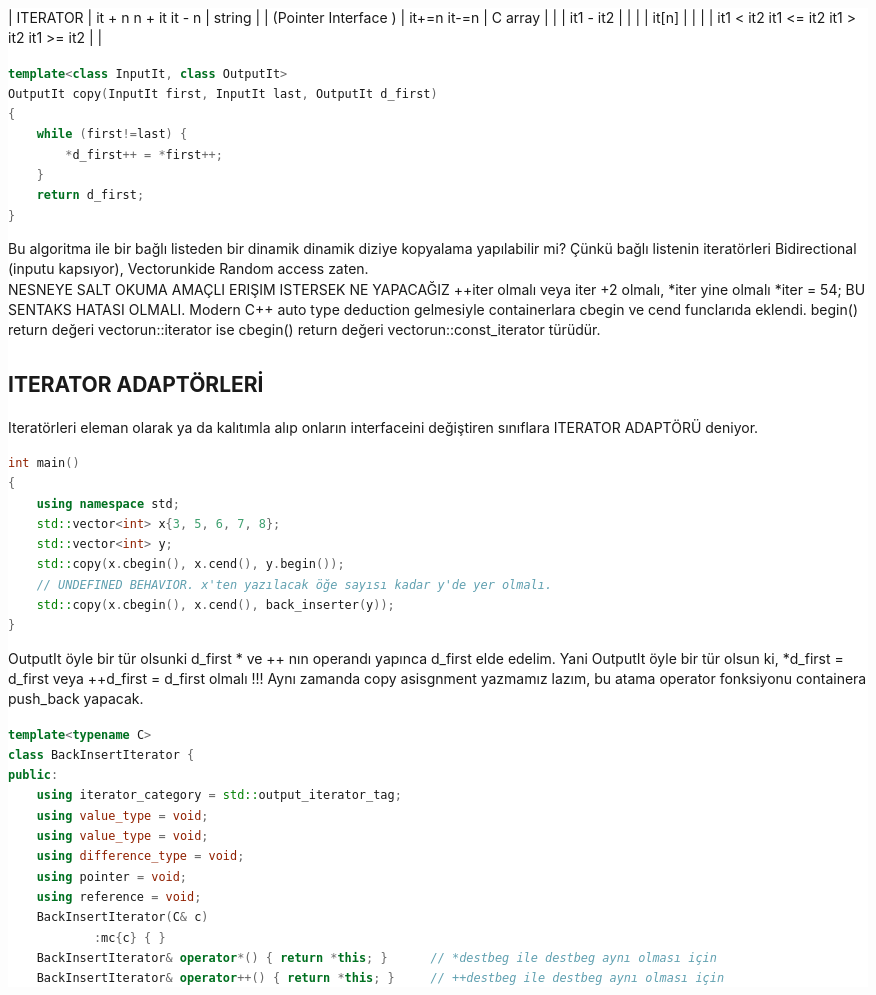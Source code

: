 |	    ITERATOR		  		  |	it + n		n + it		it - n		  |	string			      		      |
|	(Pointer Interface )  			  |	it+=n		it-=n				  |	C array			      		      |
|						  |	it1 - it2					  |						      |
|						  |	it[n]						  |						      |
|						  |	it1 < it2   it1 <= it2   it1 > it2   it1 >= it2   |						      |

```cpp
template<class InputIt, class OutputIt>
OutputIt copy(InputIt first, InputIt last, OutputIt d_first)
{
    while (first!=last) {
        *d_first++ = *first++;
    }
    return d_first;
}
```
Bu algoritma ile bir bağlı listeden bir dinamik dinamik diziye kopyalama yapılabilir mi?
Çünkü bağlı listenin iteratörleri Bidirectional (inputu kapsıyor), Vectorunkide Random access zaten.  
NESNEYE SALT OKUMA AMAÇLI ERIŞIM ISTERSEK NE YAPACAĞIZ ++iter olmalı veya iter +2 olmalı, *iter yine olmalı 
*iter = 54; BU SENTAKS HATASI OLMALI. 
Modern C++ auto type deduction gelmesiyle containerlara cbegin ve cend funclarıda eklendi.
begin() return değeri vectorun<int>::iterator ise cbegin() return değeri vectorun<int>::const_iterator türüdür.
## ITERATOR ADAPTÖRLERİ
Iteratörleri eleman olarak ya da kalıtımla alıp onların interfaceini değiştiren sınıflara ITERATOR ADAPTÖRÜ deniyor.
  
```cpp
int main()
{
    using namespace std;
    std::vector<int> x{3, 5, 6, 7, 8};
    std::vector<int> y;
    std::copy(x.cbegin(), x.cend(), y.begin());
    // UNDEFINED BEHAVIOR. x'ten yazılacak öğe sayısı kadar y'de yer olmalı.
    std::copy(x.cbegin(), x.cend(), back_inserter(y));
}
```
OutputIt öyle bir tür olsunki d_first * ve ++ nın operandı yapınca d_first elde edelim.
Yani OutputIt öyle bir tür olsun ki, *d_first = d_first veya ++d_first = d_first olmalı !!!
Aynı zamanda copy asisgnment yazmamız lazım, bu atama operator fonksiyonu containera push_back yapacak.

```cpp
template<typename C>
class BackInsertIterator {
public:
    using iterator_category = std::output_iterator_tag;
    using value_type = void;
    using value_type = void;
    using difference_type = void;
    using pointer = void;
    using reference = void;
    BackInsertIterator(C& c)
            :mc{c} { }
    BackInsertIterator& operator*() { return *this; }      // *destbeg ile destbeg aynı olması için
    BackInsertIterator& operator++() { return *this; }     // ++destbeg ile destbeg aynı olması için
```